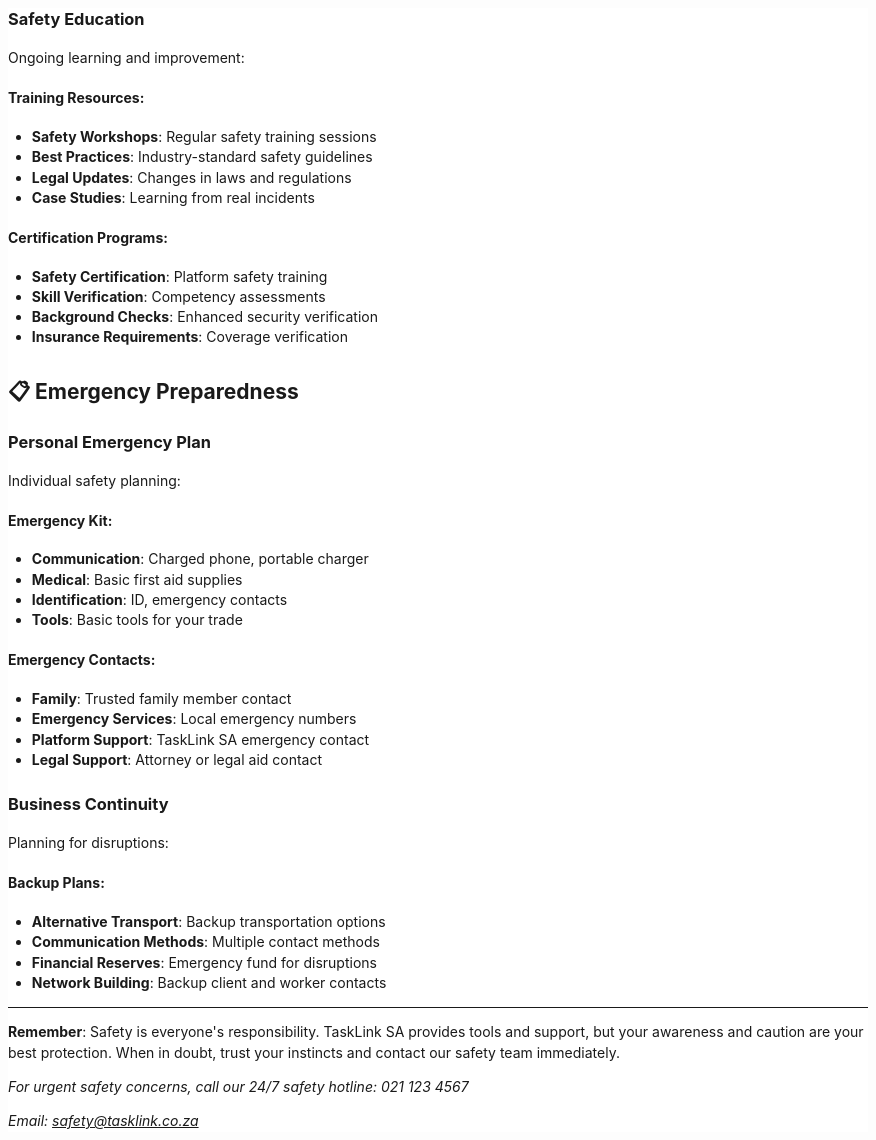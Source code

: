 ### Safety Education
Ongoing learning and improvement:

#### Training Resources:
- **Safety Workshops**: Regular safety training sessions
- **Best Practices**: Industry-standard safety guidelines
- **Legal Updates**: Changes in laws and regulations
- **Case Studies**: Learning from real incidents

#### Certification Programs:
- **Safety Certification**: Platform safety training
- **Skill Verification**: Competency assessments
- **Background Checks**: Enhanced security verification
- **Insurance Requirements**: Coverage verification

## 📋 Emergency Preparedness

### Personal Emergency Plan
Individual safety planning:

#### Emergency Kit:
- **Communication**: Charged phone, portable charger
- **Medical**: Basic first aid supplies
- **Identification**: ID, emergency contacts
- **Tools**: Basic tools for your trade

#### Emergency Contacts:
- **Family**: Trusted family member contact
- **Emergency Services**: Local emergency numbers
- **Platform Support**: TaskLink SA emergency contact
- **Legal Support**: Attorney or legal aid contact

### Business Continuity
Planning for disruptions:

#### Backup Plans:
- **Alternative Transport**: Backup transportation options
- **Communication Methods**: Multiple contact methods
- **Financial Reserves**: Emergency fund for disruptions
- **Network Building**: Backup client and worker contacts

---

**Remember**: Safety is everyone's responsibility. TaskLink SA provides tools and support, but your awareness and caution are your best protection. When in doubt, trust your instincts and contact our safety team immediately.

*For urgent safety concerns, call our 24/7 safety hotline: 021 123 4567*

*Email: safety@tasklink.co.za*